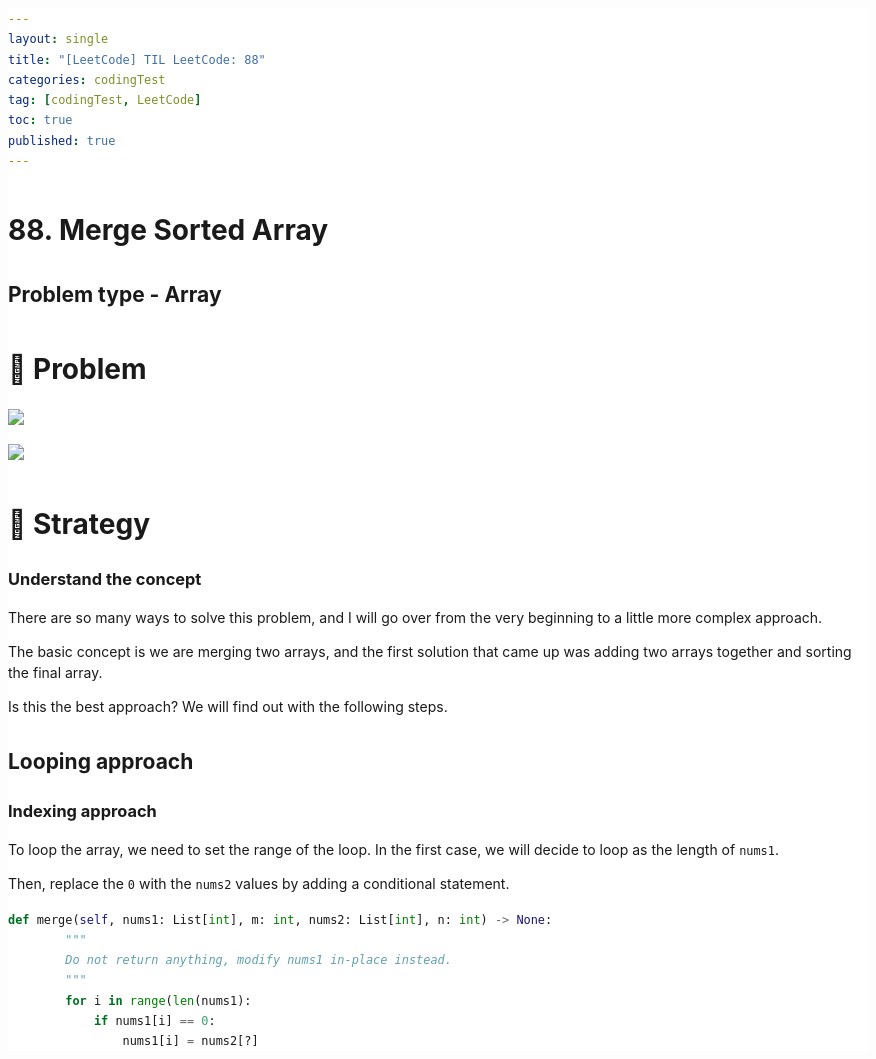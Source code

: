 ```yaml
---
layout: single
title: "[LeetCode] TIL LeetCode: 88"
categories: codingTest
tag: [codingTest, LeetCode]
toc: true
published: true
---
```


# 88. Merge Sorted Array

## Problem type - Array

# 🧩 Problem

![](https://velog.velcdn.com/images/devbang/post/5e5bbb4f-cec2-42e7-a3c0-0393a57170d3/image.png)

![](https://velog.velcdn.com/images/devbang/post/8d38fcc2-447e-4273-8752-53992af576ba/image.png)

# 🎯 Strategy

### Understand the concept

There are so many ways to solve this problem, and I will go over from the very beginning to a little more complex approach.

The basic concept is we are merging two arrays, and the first solution that came up was adding two arrays together and sorting the final array.

Is this the best approach? We will find out with the following steps.

## Looping approach

### Indexing approach

To loop the array, we need to set the range of the loop. In the first case, we will decide to loop as the length of `nums1`.

Then, replace the `0` with the `nums2` values by adding a conditional statement.

```python
def merge(self, nums1: List[int], m: int, nums2: List[int], n: int) -> None:
        """
        Do not return anything, modify nums1 in-place instead.
        """
        for i in range(len(nums1):
        	if nums1[i] == 0:
            	nums1[i] = nums2[?]
```

